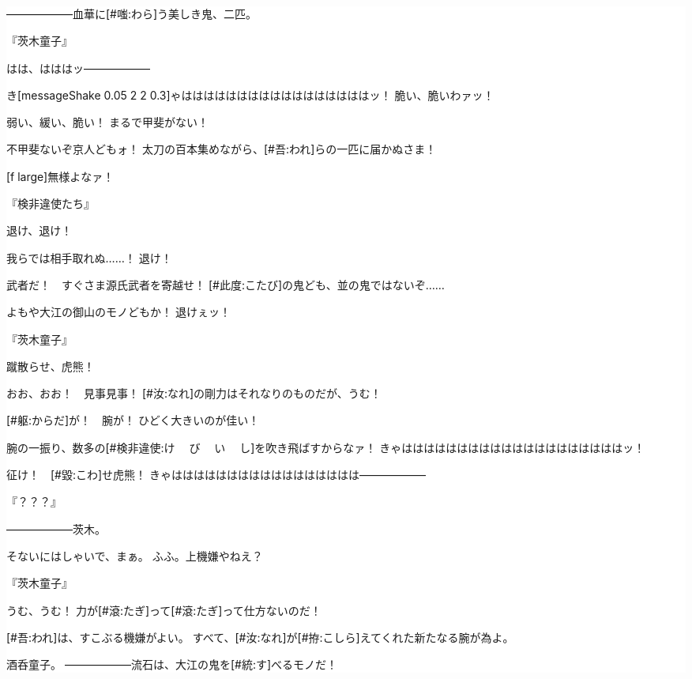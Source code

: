 ——————血華に[#嗤:わら]う美しき鬼、二匹。

『茨木童子』

はは、はははッ——————

き[messageShake 0.05 2 2 0.3]ゃはははははははははははははははははッ！
脆い、脆いわァッ！

弱い、緩い、脆い！
まるで甲斐がない！

不甲斐ないぞ京人どもォ！
太刀の百本集めながら、[#吾:われ]らの一匹に届かぬさま！

[f large]無様よなァ！

『検非違使たち』

退け、退け！

我らでは相手取れぬ……！
退け！

武者だ！　すぐさま源氏武者を寄越せ！
[#此度:こたび]の鬼ども、並の鬼ではないぞ……

よもや大江の御山のモノどもか！
退けぇッ！

『茨木童子』

蹴散らせ、虎熊！

おお、おお！　見事見事！
[#汝:なれ]の剛力はそれなりのものだが、うむ！

[#躯:からだ]が！　腕が！
ひどく大きいのが佳い！

腕の一振り、数多の[#検非違使:け　 び 　い　 し]を吹き飛ばすからなァ！
きゃははははははははははははははははははははッ！

征け！　[#毀:こわ]せ虎熊！
きゃははははははははははははははははは——————

『？？？』

——————茨木。

そないにはしゃいで、まぁ。
ふふ。上機嫌やねえ？

『茨木童子』

うむ、うむ！
力が[#滾:たぎ]って[#滾:たぎ]って仕方ないのだ！

[#吾:われ]は、すこぶる機嫌がよい。
すべて、[#汝:なれ]が[#拵:こしら]えてくれた新たなる腕が為よ。

酒呑童子。
——————流石は、大江の鬼を[#統:す]べるモノだ！
